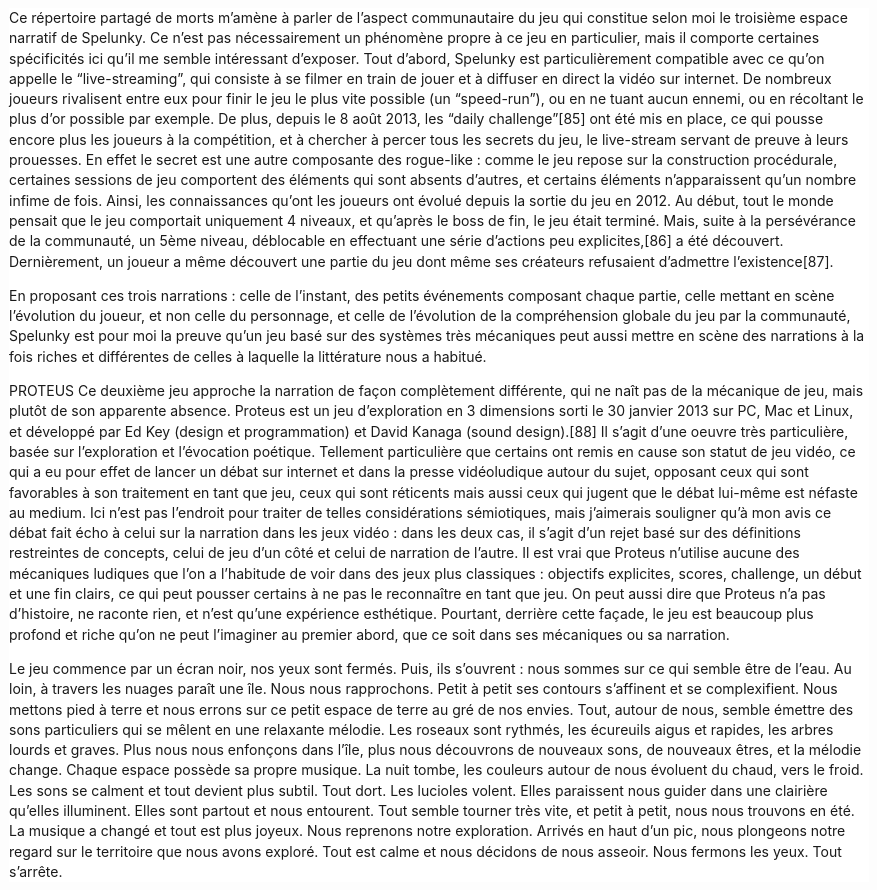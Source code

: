 

Ce répertoire partagé de morts m’amène à parler de l’aspect communautaire du jeu qui constitue selon moi le troisième espace narratif de Spelunky.
Ce n’est pas nécessairement un phénomène propre à ce jeu en particulier, mais il comporte certaines spécificités ici qu’il me semble intéressant d’exposer.
Tout d’abord, Spelunky est particulièrement compatible avec ce qu’on appelle le “live-streaming”, qui consiste à se filmer en train de jouer et à diffuser en direct la vidéo sur internet. De nombreux joueurs rivalisent entre eux pour finir le jeu le plus vite possible (un “speed-run”), ou en ne tuant aucun ennemi, ou en récoltant le plus d’or possible par exemple. De plus, depuis le 8 août 2013, les “daily challenge”[85] ont été mis en place, ce qui pousse encore plus les joueurs à la compétition, et à chercher à percer tous les secrets du jeu, le live-stream servant de preuve à leurs prouesses.
En effet le secret est une autre composante des rogue-like : comme le jeu repose sur la construction procédurale, certaines sessions de jeu comportent des éléments qui sont absents d’autres, et certains éléments n’apparaissent qu’un nombre infime de fois.
Ainsi, les connaissances qu’ont les joueurs ont évolué depuis la sortie du jeu en 2012. Au début, tout le monde pensait que le jeu comportait uniquement 4 niveaux, et qu’après le boss de fin, le jeu était terminé. Mais, suite à la persévérance de la communauté, un 5ème niveau, déblocable en effectuant une série d’actions peu explicites,[86]  a été découvert. Dernièrement, un joueur a même découvert une partie du jeu dont même ses créateurs refusaient d’admettre l’existence[87].


En proposant ces trois narrations : celle de l’instant, des petits événements composant chaque partie, celle mettant en scène l’évolution du joueur, et non celle du personnage, et celle de l’évolution de la compréhension globale du jeu par la communauté,  Spelunky est pour moi la preuve qu’un jeu basé sur des systèmes très mécaniques peut aussi mettre en scène des narrations à la fois riches et différentes de celles à laquelle la littérature nous a habitué.


PROTEUS 
Ce deuxième jeu approche la narration de façon complètement différente, qui ne naît pas de la mécanique de jeu, mais plutôt de son apparente absence.
Proteus est un jeu d’exploration en 3 dimensions sorti le 30 janvier 2013 sur PC, Mac et Linux, et développé par Ed Key (design et programmation) et David Kanaga (sound design).[88]
Il s’agit d’une oeuvre très particulière, basée sur l’exploration et l’évocation poétique. Tellement particulière que certains ont remis en cause son statut de jeu vidéo, ce qui a eu pour effet de lancer un débat sur internet et dans la presse vidéoludique autour du sujet, opposant ceux qui sont favorables à son traitement en tant que jeu, ceux qui sont réticents mais aussi ceux qui jugent que le débat lui-même est néfaste au medium. Ici n’est pas l’endroit pour traiter de telles considérations sémiotiques, mais j’aimerais souligner qu’à mon avis ce débat fait écho à celui sur la narration dans les jeux vidéo : dans les deux cas, il s’agit d’un rejet basé sur des définitions restreintes de concepts, celui de jeu d’un côté et celui de narration de l’autre.
Il est vrai que Proteus n’utilise aucune des mécaniques ludiques que l’on a l’habitude de voir dans des jeux plus classiques : objectifs explicites, scores, challenge, un début et une fin clairs, ce qui peut pousser certains à ne pas le reconnaître en tant que jeu. On peut aussi dire que Proteus n’a pas d’histoire, ne raconte rien, et n’est qu’une expérience esthétique.
Pourtant, derrière cette façade, le jeu est beaucoup plus profond et riche qu’on ne peut l’imaginer au premier abord, que ce soit dans ses mécaniques ou sa narration.


Le jeu commence par un écran noir, nos yeux sont fermés. Puis, ils s’ouvrent : nous sommes sur ce qui semble être de l’eau. Au loin, à travers les nuages paraît une île. Nous nous rapprochons. Petit à petit ses contours s’affinent et se complexifient. Nous mettons pied à terre et nous errons sur ce petit espace de terre au gré de nos envies. Tout, autour de nous, semble émettre des sons particuliers qui se mêlent en une relaxante mélodie. Les roseaux sont rythmés, les écureuils aigus et rapides, les arbres lourds et graves. Plus nous nous enfonçons dans l’île, plus nous découvrons de nouveaux sons, de nouveaux êtres, et la mélodie change. Chaque espace possède sa propre musique. La nuit tombe, les couleurs autour de nous évoluent du chaud, vers le froid. Les sons se calment et tout devient plus subtil. Tout dort. Les lucioles volent. Elles paraissent nous guider dans une clairière  qu’elles illuminent. Elles sont partout et nous entourent. Tout semble tourner très vite, et petit à petit, nous nous trouvons en été. La musique a changé et tout est plus joyeux. Nous reprenons notre exploration. Arrivés en haut d’un pic, nous plongeons notre regard sur le territoire que nous avons exploré. Tout est calme et nous décidons de nous asseoir. Nous fermons les yeux. Tout s’arrête.
